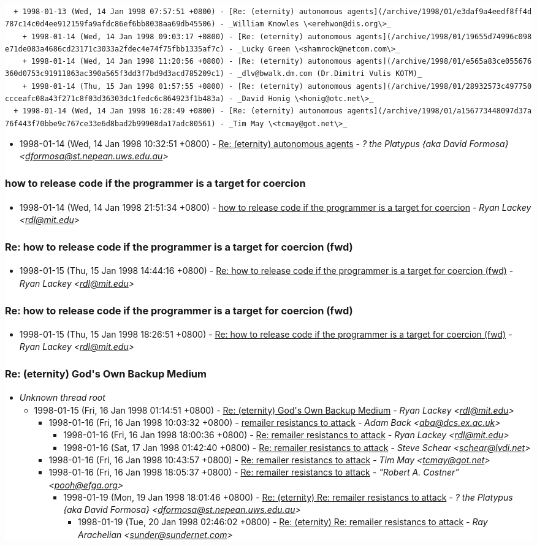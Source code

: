       + 1998-01-13 (Wed, 14 Jan 1998 07:57:51 +0800) - [Re: (eternity) autonomous agents](/archive/1998/01/e3daf9a4eedf8ff4d787c14c0d4ee912159fa9afdc86ef6bb8038aa69db45506) - _William Knowles \<erehwon@dis.org\>_
        + 1998-01-14 (Wed, 14 Jan 1998 09:03:17 +0800) - [Re: (eternity) autonomous agents](/archive/1998/01/19655d74996c098e71de083a4686cd23171c3033a2fdec4e74f75fbb1335af7c) - _Lucky Green \<shamrock@netcom.com\>_
        + 1998-01-14 (Wed, 14 Jan 1998 11:20:56 +0800) - [Re: (eternity) autonomous agents](/archive/1998/01/e565a83ce055676360d0753c91911863ac390a565f3dd3f7bd9d3acd785209c1) - _dlv@bwalk.dm.com (Dr.Dimitri Vulis KOTM)_
        + 1998-01-14 (Thu, 15 Jan 1998 01:57:55 +0800) - [Re: (eternity) autonomous agents](/archive/1998/01/28932573c497750ccceafc08a43f271c8f03d36303dc1fedc6c864923f1b483a) - _David Honig \<honig@otc.net\>_
      + 1998-01-14 (Wed, 14 Jan 1998 16:28:49 +0800) - [Re: (eternity) autonomous agents](/archive/1998/01/a156773448097d37a76f443f70bbe9c767ce33e6d8bad2b99908da17adc80561) - _Tim May \<tcmay@got.net\>_
  + 1998-01-14 (Wed, 14 Jan 1998 10:32:51 +0800) - [Re: (eternity) autonomous agents](/archive/1998/01/675865eeba464ceea275acd6235d1589917ef08b64543ff06a1fa69c8eeba5ac) - _? the Platypus {aka David Formosa} \<dformosa@st.nepean.uws.edu.au\>_

### how to release code if the programmer is a target for coercion
+ 1998-01-14 (Wed, 14 Jan 1998 21:51:34 +0800) - [how to release code if the programmer is a target for coercion](/archive/1998/01/333fe276c8de8915aa60fa597e2a4b1e1e76d086fc1f56d0c377c31ccd48e65f) - _Ryan Lackey \<rdl@mit.edu\>_

### Re: how to release code if the programmer is a target for coercion (fwd)
+ 1998-01-15 (Thu, 15 Jan 1998 14:44:16 +0800) - [Re: how to release code if the programmer is a target for coercion (fwd)](/archive/1998/01/bbb44c2a1193bbb931401a1ca87b1166bbc24e47f03e4b9f2b8dd8282a0e0f21) - _Ryan Lackey \<rdl@mit.edu\>_

### Re: how to release code if the programmer is a target for coercion (fwd)
+ 1998-01-15 (Thu, 15 Jan 1998 18:26:51 +0800) - [Re: how to release code if the programmer is a target for coercion (fwd)](/archive/1998/01/4ac69fe5b690162cbceb186603c3d6976a2ea25e69ee2e458e72e25a325a4949) - _Ryan Lackey \<rdl@mit.edu\>_

### Re: (eternity) God's Own Backup Medium
+ _Unknown thread root_
  + 1998-01-15 (Fri, 16 Jan 1998 01:14:51 +0800) - [Re: (eternity) God's Own Backup Medium](/archive/1998/01/00ff3cd7942ca42c96446ca2d8a9a242e953615dff54762a0f68db0a7ea90081) - _Ryan Lackey \<rdl@mit.edu\>_
    + 1998-01-16 (Fri, 16 Jan 1998 10:03:32 +0800) - [remailer resistancs to attack](/archive/1998/01/c541e469100eadf6152a96febd106f3cc26b7d9826d9d12695ff8b466f948600) - _Adam Back \<aba@dcs.ex.ac.uk\>_
      + 1998-01-16 (Fri, 16 Jan 1998 18:00:36 +0800) - [Re: remailer resistancs to attack](/archive/1998/01/599cf8087372da6e1ccf98865ca292386d318a940da6098e5b45e18f8b2bf689) - _Ryan Lackey \<rdl@mit.edu\>_
      + 1998-01-16 (Sat, 17 Jan 1998 01:42:40 +0800) - [Re: remailer resistancs to attack](/archive/1998/01/5afe5239bf5539b751b8665ca23d4602d85cd52407a5034176cbe4a7d09a0108) - _Steve Schear \<schear@lvdi.net\>_
    + 1998-01-16 (Fri, 16 Jan 1998 10:43:57 +0800) - [Re: remailer resistancs to attack](/archive/1998/01/5cb9ce094133dfecb8f32fbdc42adeafe85a9781702f88e40c342f320358853d) - _Tim May \<tcmay@got.net\>_
    + 1998-01-16 (Fri, 16 Jan 1998 18:05:37 +0800) - [Re: remailer resistancs to attack](/archive/1998/01/f2222e952c32e6c19a34030a169f67cd221b57085bdd222cb0d32b042b70e0e6) - _"Robert A. Costner" \<pooh@efga.org\>_
      + 1998-01-19 (Mon, 19 Jan 1998 18:01:46 +0800) - [Re: (eternity) Re: remailer resistancs to attack](/archive/1998/01/57e1ba2ebbc9c8254e29393399f1cf5c6fa189ff18076a5c0598ec1800f5d55d) - _? the Platypus {aka David Formosa} \<dformosa@st.nepean.uws.edu.au\>_
        + 1998-01-19 (Tue, 20 Jan 1998 02:46:02 +0800) - [Re: (eternity) Re: remailer resistancs to attack](/archive/1998/01/4e4a1b370090c42e6569836468e50bcb1aede9d1035fff28e204f6f9ddbf5d98) - _Ray Arachelian \<sunder@sundernet.com\>_
